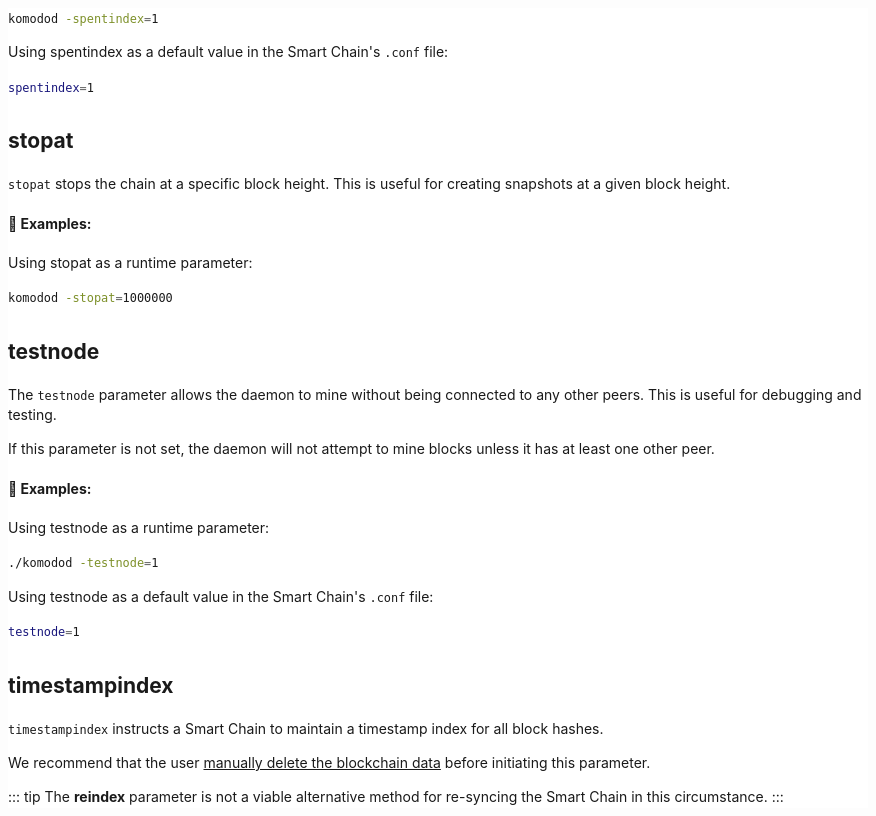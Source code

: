 ```bash
komodod -spentindex=1
```

Using spentindex as a default value in the Smart Chain's `.conf` file:

```bash
spentindex=1
```

## stopat

`stopat` stops the chain at a specific block height. This is useful for creating snapshots at a given block height.

#### :pushpin: Examples:

Using stopat as a runtime parameter:

```bash
komodod -stopat=1000000
```


## testnode

The `testnode` parameter allows the daemon to mine without being connected to any other peers. This is useful for debugging and testing. 

If this parameter is not set, the daemon will not attempt to mine blocks unless it has at least one other peer.

#### :pushpin: Examples:

Using testnode as a runtime parameter:

```bash
./komodod -testnode=1
```

Using testnode as a default value in the Smart Chain's `.conf` file:

```bash
testnode=1
```


## timestampindex

`timestampindex` instructs a Smart Chain to maintain a timestamp index for all block hashes.

We recommend that the user [manually delete the blockchain data](../../../basic-docs/smart-chains/smart-chain-setup/smart-chain-maintenance.html#manually-deleting-blockchain-data) before initiating this parameter.

::: tip
The <b>reindex</b> parameter is not a viable alternative method for re-syncing the Smart Chain in this circumstance.
:::
